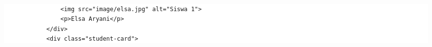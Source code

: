                     <img src="image/elsa.jpg" alt="Siswa 1">
                    <p>Elsa Aryani</p>
                </div>
                <div class="student-card">